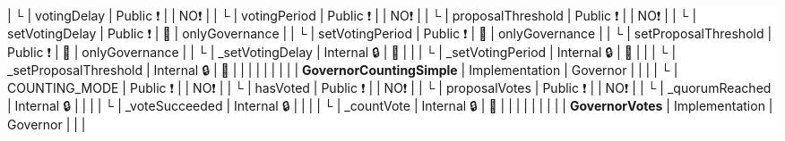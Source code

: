 |                └                |           votingDelay            |                                                       Public ❗️                                                        |                |                                            NO❗️                                            |
|                └                |           votingPeriod           |                                                       Public ❗️                                                        |                |                                            NO❗️                                            |
|                └                |        proposalThreshold         |                                                       Public ❗️                                                        |                |                                            NO❗️                                            |
|                └                |          setVotingDelay          |                                                       Public ❗️                                                        |       🛑       |                                       onlyGovernance                                        |
|                └                |         setVotingPeriod          |                                                       Public ❗️                                                        |       🛑       |                                       onlyGovernance                                        |
|                └                |       setProposalThreshold       |                                                       Public ❗️                                                        |       🛑       |                                       onlyGovernance                                        |
|                └                |         \_setVotingDelay         |                                                       Internal 🔒                                                       |       🛑       |                                                                                             |
|                └                |        \_setVotingPeriod         |                                                       Internal 🔒                                                       |       🛑       |                                                                                             |
|                └                |      \_setProposalThreshold      |                                                       Internal 🔒                                                       |       🛑       |                                                                                             |
|                                 |                                  |                                                                                                                         |                |                                                                                             |
|   **GovernorCountingSimple**    |          Implementation          |                                                        Governor                                                         |                |                                                                                             |
|                └                |          COUNTING_MODE           |                                                       Public ❗️                                                        |                |                                            NO❗️                                            |
|                └                |             hasVoted             |                                                       Public ❗️                                                        |                |                                            NO❗️                                            |
|                └                |          proposalVotes           |                                                       Public ❗️                                                        |                |                                            NO❗️                                            |
|                └                |         \_quorumReached          |                                                       Internal 🔒                                                       |                |                                                                                             |
|                └                |         \_voteSucceeded          |                                                       Internal 🔒                                                       |                |                                                                                             |
|                └                |           \_countVote            |                                                       Internal 🔒                                                       |       🛑       |                                                                                             |
|                                 |                                  |                                                                                                                         |                |                                                                                             |
|        **GovernorVotes**        |          Implementation          |                                                        Governor                                                         |                |                                                                                             |